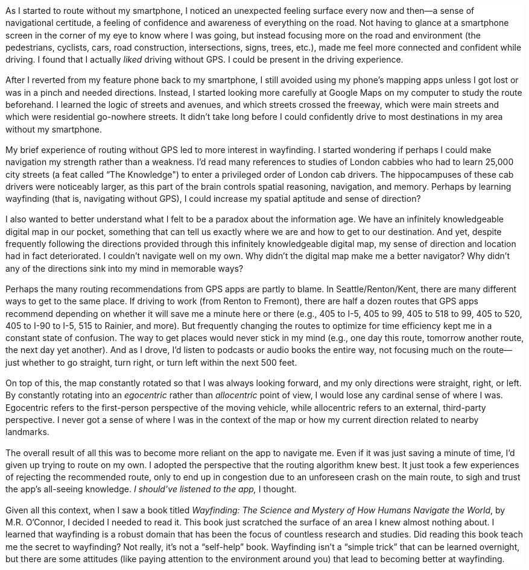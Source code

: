 As I started to route without my smartphone, I noticed an unexpected feeling surface every now and then—a sense of navigational certitude, a feeling of confidence and awareness of everything on the road. Not having to glance at a smartphone screen in the corner of my eye to know where I was going, but instead focusing more on the road and environment (the pedestrians, cyclists, cars, road construction, intersections, signs, trees, etc.), made me feel more connected and confident while driving. I found that I actually _liked_ driving without GPS. I could be present in the driving experience.

After I reverted from my feature phone back to my smartphone, I still avoided using my phone’s mapping apps unless I got lost or was in a pinch and needed directions. Instead, I started looking more carefully at Google Maps on my computer to study the route beforehand. I learned the logic of streets and avenues, and which streets crossed the freeway, which were main streets and which were residential go-nowhere streets. It didn’t take long before I could confidently drive to most destinations in my area without my smartphone.

My brief experience of routing without GPS led to more interest in wayfinding. I started wondering if perhaps I could make navigation my strength rather than a weakness. I’d read many references to studies of London cabbies who had to learn 25,000 city streets (a feat called “The Knowledge") to enter a privileged order of London cab drivers. The hippocampuses of these cab drivers were noticeably larger, as this part of the brain controls spatial reasoning, navigation, and memory. Perhaps by learning wayfinding (that is, navigating without GPS), I could increase my spatial aptitude and sense of direction?

I also wanted to better understand what I felt to be a paradox about the information age. We have an infinitely knowledgeable digital map in our pocket, something that can tell us exactly where we are and how to get to our destination. And yet, despite frequently following the directions provided through this infinitely knowledgeable digital map, my sense of direction and location had in fact deteriorated. I couldn’t navigate well on my own. Why didn’t the digital map make me a better navigator? Why didn’t any of the directions sink into my mind in memorable ways?

Perhaps the many routing recommendations from GPS apps are partly to blame. In Seattle/Renton/Kent, there are many different ways to get to the same place. If driving to work (from Renton to Fremont), there are half a dozen routes that GPS apps recommend depending on whether it will save me a minute here or there (e.g., 405 to I-5, 405 to 99, 405 to 518 to 99, 405 to 520, 405 to I-90 to I-5, 515 to Rainier, and more). But frequently changing the routes to optimize for time efficiency kept me in a constant state of confusion. The way to get places would never stick in my mind (e.g., one day this route, tomorrow another route, the next day yet another). And as I drove, I’d listen to podcasts or audio books the entire way, not focusing much on the route—just whether to go straight, turn right, or turn left within the next 500 feet.

On top of this, the map constantly rotated so that I was always looking forward, and my only directions were straight, right, or left. By constantly rotating into an _egocentric_ rather than _allocentric_ point of view, I would lose any cardinal sense of where I was. Egocentric refers to the first-person perspective of the moving vehicle, while allocentric refers to an external, third-party perspective. I never got a sense of where I was in the context of the map or how my current direction related to nearby landmarks.

The overall result of all this was to become more reliant on the app to navigate me. Even if it was just saving a minute of time, I’d given up trying to route on my own. I adopted the perspective that the routing algorithm knew best. It just took a few experiences of rejecting the recommended route, only to end up in congestion due to an unforeseen crash on the main route, to sigh and trust the app’s all-seeing knowledge. _I should’ve listened to the app,_ I thought.

Given all this context, when I saw a book titled _Wayfinding: The Science and Mystery of How Humans Navigate the World_, by M.R. O’Connor, I decided I needed to read it. This book just scratched the surface of an area I knew almost nothing about. I learned that wayfinding is a robust domain that has been the focus of countless research and studies. Did reading this book teach me the secret to wayfinding? Not really, it’s not a “self-help” book. Wayfinding isn’t a “simple trick” that can be learned overnight, but there are some attitudes (like paying attention to the environment around you) that lead to becoming better at wayfinding. 
